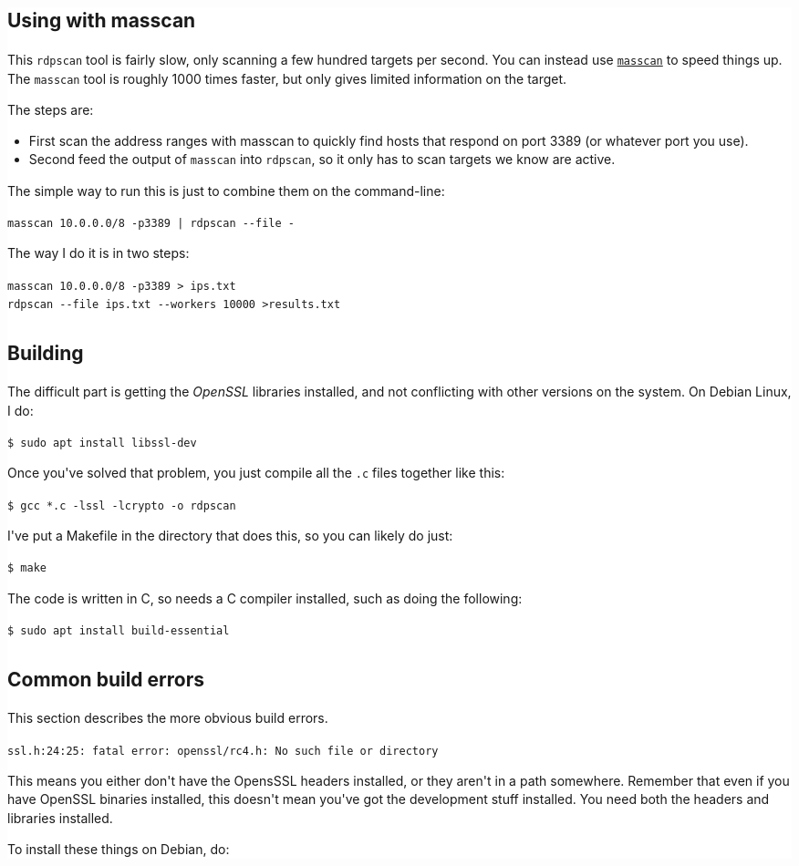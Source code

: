 
## Using with masscan

This `rdpscan` tool is fairly slow, only scanning a few hundred targets per second.
You can instead use [`masscan`](https://github.com/robertdavidgraham/masscan) to speed things up.
The `masscan` tool is roughly 1000 times faster, but only gives limited information
on the target.

The steps are:
  * First scan the address ranges with masscan to quickly find hosts that
    respond on port 3389 (or whatever port you use).
  * Second feed the output of `masscan` into  `rdpscan`, so it only has
    to scan targets we know are active.

The simple way to run this is just to combine them on the command-line:

    masscan 10.0.0.0/8 -p3389 | rdpscan --file -

The way I do it is in two steps:

    masscan 10.0.0.0/8 -p3389 > ips.txt
    rdpscan --file ips.txt --workers 10000 >results.txt


## Building

The difficult part is getting the *OpenSSL* libraries installed, and not conflicting
with other versions on the system. On Debian Linux, I do:

    $ sudo apt install libssl-dev

Once you've solved that problem, you just compile all the `.c` files together
like this:

    $ gcc *.c -lssl -lcrypto -o rdpscan

I've put a Makefile in the directory that does this, so you can likely do
just:

    $ make
    
The code is written in C, so needs a C compiler installed, such as doing the following:

    $ sudo apt install build-essential
    
## Common build errors

This section describes the more obvious build errors.

    ssl.h:24:25: fatal error: openssl/rc4.h: No such file or directory

This means you either don't have the OpensSSL headers installed, or they aren't
in a path somewhere. Remember that even if you have OpenSSL binaries installed,
this doesn't mean you've got the development stuff installed. You need both
the headers and libraries installed.

To install these things on Debian, do:
